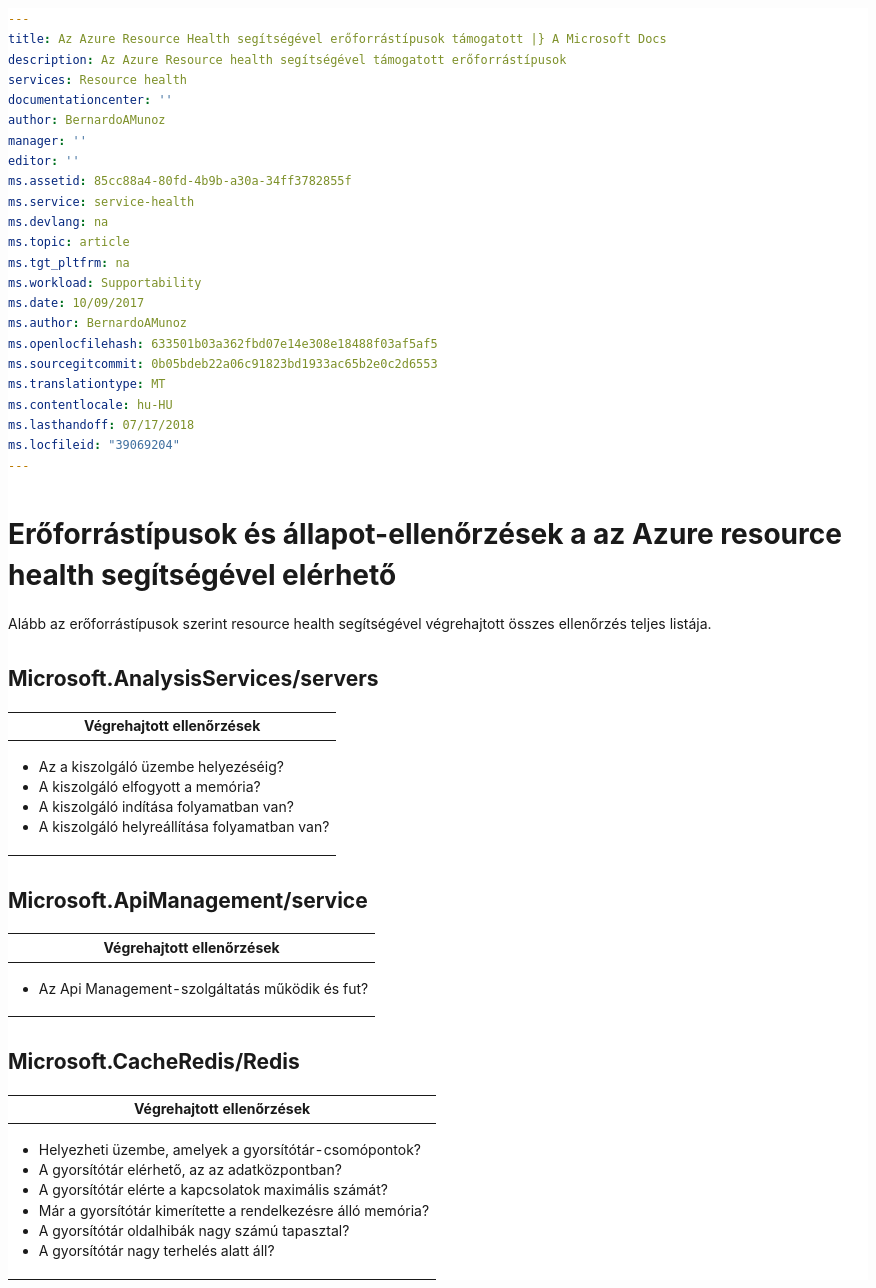 ```yaml
---
title: Az Azure Resource Health segítségével erőforrástípusok támogatott |} A Microsoft Docs
description: Az Azure Resource health segítségével támogatott erőforrástípusok
services: Resource health
documentationcenter: ''
author: BernardoAMunoz
manager: ''
editor: ''
ms.assetid: 85cc88a4-80fd-4b9b-a30a-34ff3782855f
ms.service: service-health
ms.devlang: na
ms.topic: article
ms.tgt_pltfrm: na
ms.workload: Supportability
ms.date: 10/09/2017
ms.author: BernardoAMunoz
ms.openlocfilehash: 633501b03a362fbd07e14e308e18488f03af5af5
ms.sourcegitcommit: 0b05bdeb22a06c91823bd1933ac65b2e0c2d6553
ms.translationtype: MT
ms.contentlocale: hu-HU
ms.lasthandoff: 07/17/2018
ms.locfileid: "39069204"
---
```

# <a name="resource-types-and-health-checks-in-azure-resource-health"></a>Erőforrástípusok és állapot-ellenőrzések a az Azure resource health segítségével elérhető
Alább az erőforrástípusok szerint resource health segítségével végrehajtott összes ellenőrzés teljes listája.

## <a name="microsoftanalysisservicesservers"></a>Microsoft.AnalysisServices/servers
|Végrehajtott ellenőrzések|
|---|
|<ul><li>Az a kiszolgáló üzembe helyezéséig?</li><li>A kiszolgáló elfogyott a memória?</li><li>A kiszolgáló indítása folyamatban van?</li><li>A kiszolgáló helyreállítása folyamatban van?</li></ul>|

## <a name="microsoftapimanagementservice"></a>Microsoft.ApiManagement/service
|Végrehajtott ellenőrzések|
|---|
|<ul><li>Az Api Management-szolgáltatás működik és fut?</li></ul>|

## <a name="microsoftcacheredisredis"></a>Microsoft.CacheRedis/Redis
|Végrehajtott ellenőrzések|
|---|
|<ul><li>Helyezheti üzembe, amelyek a gyorsítótár-csomópontok?</li><li>A gyorsítótár elérhető, az az adatközpontban?</li><li>A gyorsítótár elérte a kapcsolatok maximális számát?</li><li> Már a gyorsítótár kimerítette a rendelkezésre álló memória? </li><li>A gyorsítótár oldalhibák nagy számú tapasztal?</li><li>A gyorsítótár nagy terhelés alatt áll?</li></ul>|
